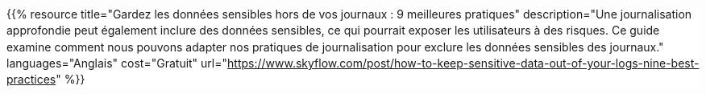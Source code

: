 {{% resource title="Gardez les données sensibles hors de vos journaux : 9 meilleures pratiques" description="Une journalisation approfondie peut également inclure des données sensibles, ce qui pourrait exposer les utilisateurs à des risques. Ce guide examine comment nous pouvons adapter nos pratiques de journalisation pour exclure les données sensibles des journaux." languages="Anglais" cost="Gratuit" url="https://www.skyflow.com/post/how-to-keep-sensitive-data-out-of-your-logs-nine-best-practices" %}}
